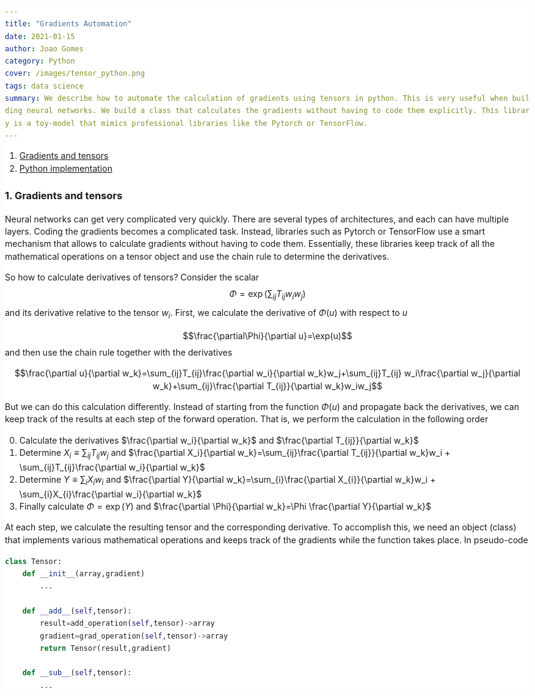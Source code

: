 ```yaml
---
title: "Gradients Automation"
date: 2021-01-15
author: Joao Gomes
category: Python
cover: /images/tensor_python.png
tags: data science
summary: We describe how to automate the calculation of gradients using tensors in python. This is very useful when building neural networks. We build a class that calculates the gradients without having to code them explicitly. This library is a toy-model that mimics professional libraries like the Pytorch or TensorFlow.
---
```


1. [Gradients and tensors](#def1)
2. [Python implementation](#python)

<a name="def1"></a>
### **1. Gradients and tensors**

Neural networks can get very complicated very quickly. There are several types of architectures, and each can have multiple layers. Coding the gradients becomes a complicated task. Instead, libraries such as Pytorch or TensorFlow use a smart mechanism that allows to calculate gradients without having to code them. Essentially, these libraries keep track of all the mathematical operations on a tensor object and use the chain rule to determine the derivatives.

So how to calculate derivatives of tensors? Consider the scalar
$$\Phi=\exp\Big(\sum_{ij} T_{ij}w_iw_j\Big)$$
and its derivative relative to the tensor $w_i$. First, we calculate the derivative of $\Phi(u)$ with respect to $u$

$$\frac{\partial\Phi}{\partial u}=\exp(u)$$
and then use the chain rule together with the derivatives

$$\frac{\partial u}{\partial w_k}=\sum_{ij}T_{ij}\frac{\partial w_i}{\partial w_k}w_j+\sum_{ij}T_{ij} w_i\frac{\partial w_j}{\partial w_k}+\sum_{ij}\frac{\partial T_{ij}}{\partial w_k}w_iw_j$$

But we can do this calculation differently. Instead of starting from the function $\Phi(u)$ and propagate back the derivatives, we can keep track of the results at each step of the forward operation. That is, we perform the calculation in the following order

0. Calculate the derivatives $\frac{\partial w_i}{\partial w_k}$ and $\frac{\partial T_{ij}}{\partial w_k}$
1. Determine $X_i\equiv\sum_{ij}T_{ij}w_j$ and $\frac{\partial X_i}{\partial w_k}=\sum_{ij}\frac{\partial T_{ij}}{\partial w_k}w_i + \sum_{ij}T_{ij}\frac{\partial w_i}{\partial w_k}$
2. Determine $Y\equiv\sum_i X_iw_i$ and $\frac{\partial Y}{\partial w_k}=\sum_{i}\frac{\partial X_{i}}{\partial w_k}w_i + \sum_{i}X_{i}\frac{\partial w_i}{\partial w_k}$
3. Finally calculate $\Phi=\exp(Y)$ and $\frac{\partial \Phi}{\partial w_k}=\Phi \frac{\partial Y}{\partial w_k}$

At each step, we calculate the resulting tensor and the corresponding derivative. To accomplish this, we need an object (class) that implements various mathematical operations and keeps track of the gradients while the function takes place. In pseudo-code
```python
class Tensor:
    def __init__(array,gradient)
        ...

    def __add__(self,tensor):
        result=add_operation(self,tensor)->array
        gradient=grad_operation(self,tensor)->array
        return Tensor(result,gradient)

    def __sub__(self,tensor):
        ...

```